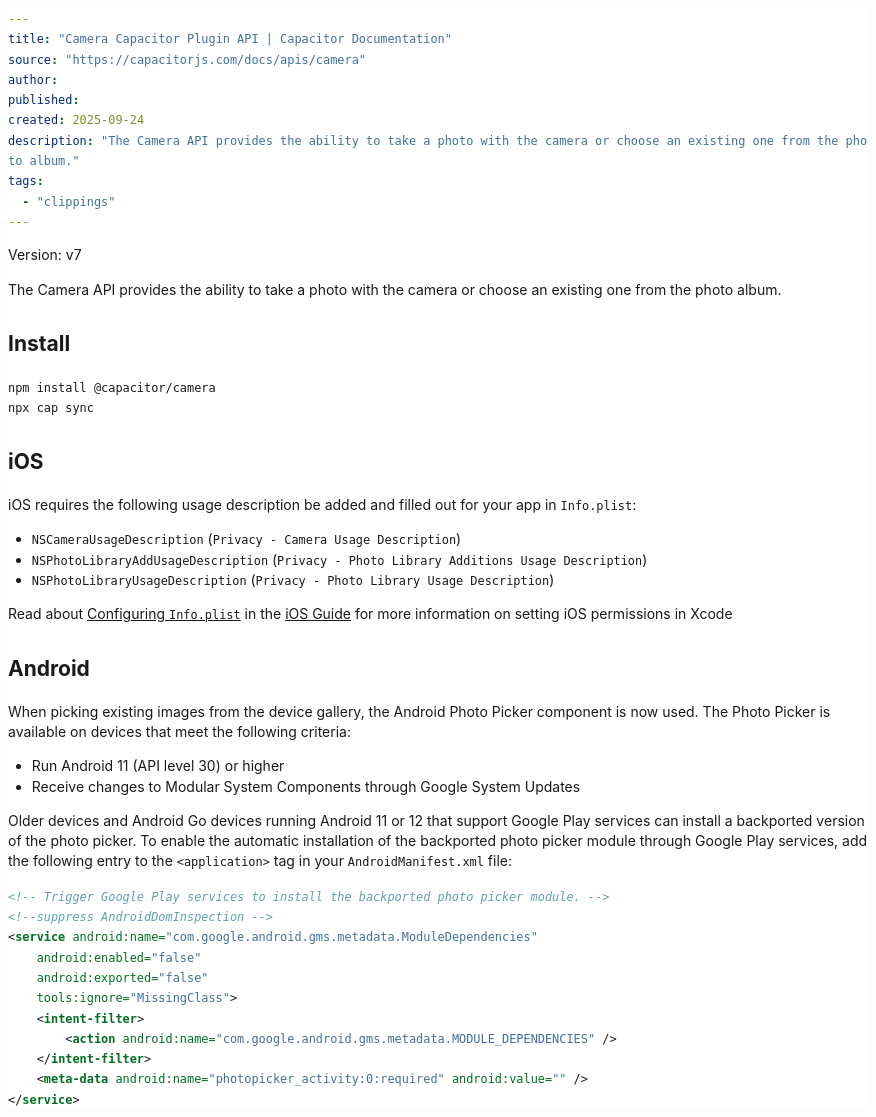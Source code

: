 ```yaml
---
title: "Camera Capacitor Plugin API | Capacitor Documentation"
source: "https://capacitorjs.com/docs/apis/camera"
author:
published:
created: 2025-09-24
description: "The Camera API provides the ability to take a photo with the camera or choose an existing one from the photo album."
tags:
  - "clippings"
---
```

Version: v7

The Camera API provides the ability to take a photo with the camera or choose an existing one from the photo album.

## Install

```bash
npm install @capacitor/camera
npx cap sync
```

## iOS

iOS requires the following usage description be added and filled out for your app in `Info.plist`:

- `NSCameraUsageDescription` (`Privacy - Camera Usage Description`)
- `NSPhotoLibraryAddUsageDescription` (`Privacy - Photo Library Additions Usage Description`)
- `NSPhotoLibraryUsageDescription` (`Privacy - Photo Library Usage Description`)

Read about [Configuring `Info.plist`](https://capacitorjs.com/docs/ios/configuration#configuring-infoplist) in the [iOS Guide](https://capacitorjs.com/docs/ios) for more information on setting iOS permissions in Xcode

## Android

When picking existing images from the device gallery, the Android Photo Picker component is now used. The Photo Picker is available on devices that meet the following criteria:

- Run Android 11 (API level 30) or higher
- Receive changes to Modular System Components through Google System Updates

Older devices and Android Go devices running Android 11 or 12 that support Google Play services can install a backported version of the photo picker. To enable the automatic installation of the backported photo picker module through Google Play services, add the following entry to the `<application>` tag in your `AndroidManifest.xml` file:

```xml
<!-- Trigger Google Play services to install the backported photo picker module. -->
<!--suppress AndroidDomInspection -->
<service android:name="com.google.android.gms.metadata.ModuleDependencies"
    android:enabled="false"
    android:exported="false"
    tools:ignore="MissingClass">
    <intent-filter>
        <action android:name="com.google.android.gms.metadata.MODULE_DEPENDENCIES" />
    </intent-filter>
    <meta-data android:name="photopicker_activity:0:required" android:value="" />
</service>
```
